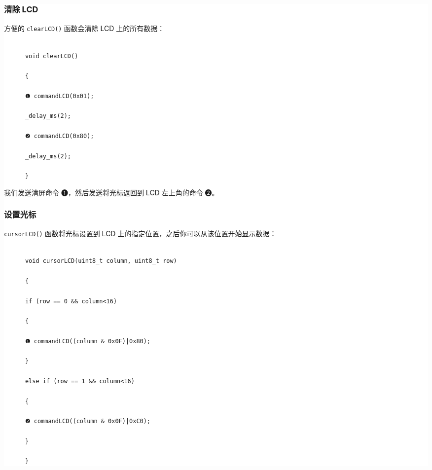### 清除 LCD

方便的 `clearLCD()` 函数会清除 LCD 上的所有数据：

```

      void clearLCD()

      {

      ❶ commandLCD(0x01);

      _delay_ms(2);

      ❷ commandLCD(0x80);

      _delay_ms(2);

      }

```

我们发送清屏命令 ❶，然后发送将光标返回到 LCD 左上角的命令 ❷。

### 设置光标

`cursorLCD()` 函数将光标设置到 LCD 上的指定位置，之后你可以从该位置开始显示数据：

```

      void cursorLCD(uint8_t column, uint8_t row)

      {

      if (row == 0 && column<16)

      {

      ❶ commandLCD((column & 0x0F)|0x80);

      }

      else if (row == 1 && column<16)

      {

      ❷ commandLCD((column & 0x0F)|0xC0);

      }

      }

```
